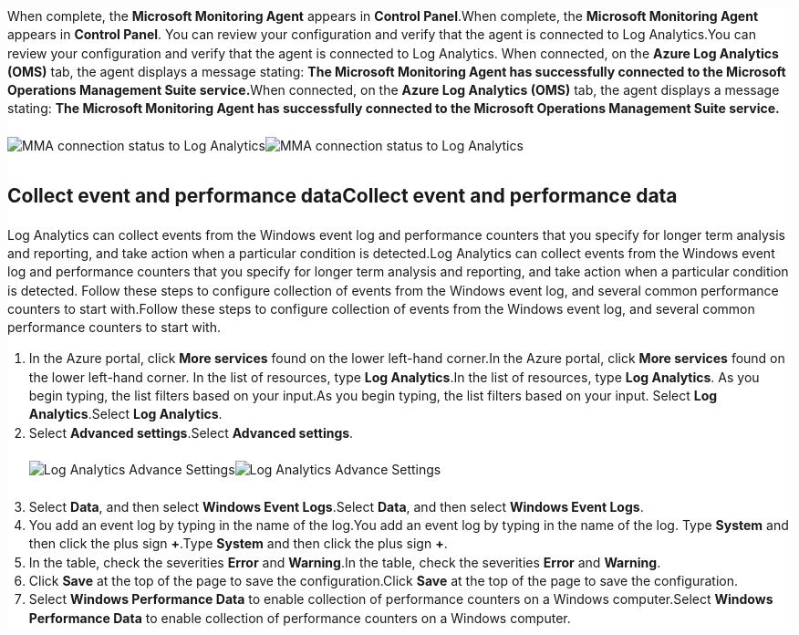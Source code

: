 <span data-ttu-id="c03d0-158">When complete, the **Microsoft Monitoring Agent** appears in **Control Panel**.</span><span class="sxs-lookup"><span data-stu-id="c03d0-158">When complete, the **Microsoft Monitoring Agent** appears in **Control Panel**.</span></span> <span data-ttu-id="c03d0-159">You can review your configuration and verify that the agent is connected to Log Analytics.</span><span class="sxs-lookup"><span data-stu-id="c03d0-159">You can review your configuration and verify that the agent is connected to Log Analytics.</span></span> <span data-ttu-id="c03d0-160">When connected, on the **Azure Log Analytics (OMS)** tab, the agent displays a message stating: **The Microsoft Monitoring Agent has successfully connected to the Microsoft Operations Management Suite service.**</span><span class="sxs-lookup"><span data-stu-id="c03d0-160">When connected, on the **Azure Log Analytics (OMS)** tab, the agent displays a message stating: **The Microsoft Monitoring Agent has successfully connected to the Microsoft Operations Management Suite service.**</span></span><br><br> <span data-ttu-id="c03d0-161">![MMA connection status to Log Analytics](media/log-analytics-quick-collect-windows-computer/log-analytics-mma-laworkspace-status.png)</span><span class="sxs-lookup"><span data-stu-id="c03d0-161">![MMA connection status to Log Analytics](media/log-analytics-quick-collect-windows-computer/log-analytics-mma-laworkspace-status.png)</span></span>

## <a name="collect-event-and-performance-data"></a><span data-ttu-id="c03d0-162">Collect event and performance data</span><span class="sxs-lookup"><span data-stu-id="c03d0-162">Collect event and performance data</span></span>
<span data-ttu-id="c03d0-163">Log Analytics can collect events from the Windows event log and performance counters that you specify for longer term analysis and reporting, and take action when a particular condition is detected.</span><span class="sxs-lookup"><span data-stu-id="c03d0-163">Log Analytics can collect events from the Windows event log and performance counters that you specify for longer term analysis and reporting, and take action when a particular condition is detected.</span></span>  <span data-ttu-id="c03d0-164">Follow these steps to configure collection of events from the Windows event log, and several common performance counters to start with.</span><span class="sxs-lookup"><span data-stu-id="c03d0-164">Follow these steps to configure collection of events from the Windows event log, and several common performance counters to start with.</span></span>  

1. <span data-ttu-id="c03d0-165">In the Azure portal, click **More services** found on the lower left-hand corner.</span><span class="sxs-lookup"><span data-stu-id="c03d0-165">In the Azure portal, click **More services** found on the lower left-hand corner.</span></span> <span data-ttu-id="c03d0-166">In the list of resources, type **Log Analytics**.</span><span class="sxs-lookup"><span data-stu-id="c03d0-166">In the list of resources, type **Log Analytics**.</span></span> <span data-ttu-id="c03d0-167">As you begin typing, the list filters based on your input.</span><span class="sxs-lookup"><span data-stu-id="c03d0-167">As you begin typing, the list filters based on your input.</span></span> <span data-ttu-id="c03d0-168">Select **Log Analytics**.</span><span class="sxs-lookup"><span data-stu-id="c03d0-168">Select **Log Analytics**.</span></span>
2. <span data-ttu-id="c03d0-169">Select **Advanced settings**.</span><span class="sxs-lookup"><span data-stu-id="c03d0-169">Select **Advanced settings**.</span></span><br><br> <span data-ttu-id="c03d0-170">![Log Analytics Advance Settings](media/log-analytics-quick-collect-azurevm/log-analytics-advanced-settings-01.png)</span><span class="sxs-lookup"><span data-stu-id="c03d0-170">![Log Analytics Advance Settings](media/log-analytics-quick-collect-azurevm/log-analytics-advanced-settings-01.png)</span></span><br><br> 
3. <span data-ttu-id="c03d0-171">Select **Data**, and then select **Windows Event Logs**.</span><span class="sxs-lookup"><span data-stu-id="c03d0-171">Select **Data**, and then select **Windows Event Logs**.</span></span>  
4. <span data-ttu-id="c03d0-172">You add an event log by typing in the name of the log.</span><span class="sxs-lookup"><span data-stu-id="c03d0-172">You add an event log by typing in the name of the log.</span></span>  <span data-ttu-id="c03d0-173">Type **System** and then click the plus sign **+**.</span><span class="sxs-lookup"><span data-stu-id="c03d0-173">Type **System** and then click the plus sign **+**.</span></span>  
5. <span data-ttu-id="c03d0-174">In the table, check the severities **Error** and **Warning**.</span><span class="sxs-lookup"><span data-stu-id="c03d0-174">In the table, check the severities **Error** and **Warning**.</span></span>   
6. <span data-ttu-id="c03d0-175">Click **Save** at the top of the page to save the configuration.</span><span class="sxs-lookup"><span data-stu-id="c03d0-175">Click **Save** at the top of the page to save the configuration.</span></span>
7. <span data-ttu-id="c03d0-176">Select **Windows Performance Data** to enable collection of performance counters on a Windows computer.</span><span class="sxs-lookup"><span data-stu-id="c03d0-176">Select **Windows Performance Data** to enable collection of performance counters on a Windows computer.</span></span> 